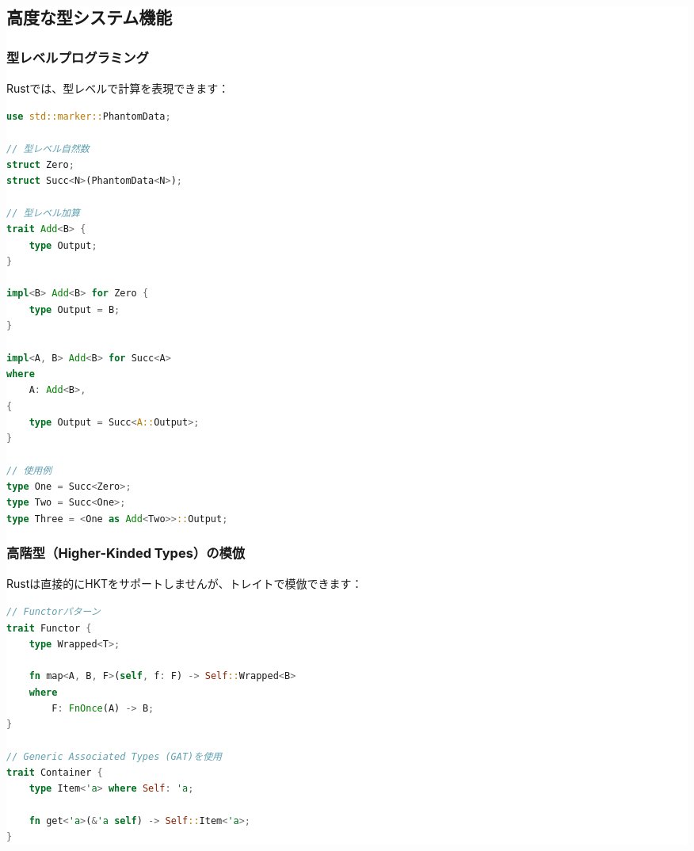 ## 高度な型システム機能

### 型レベルプログラミング

Rustでは、型レベルで計算を表現できます：

```rust
use std::marker::PhantomData;

// 型レベル自然数
struct Zero;
struct Succ<N>(PhantomData<N>);

// 型レベル加算
trait Add<B> {
    type Output;
}

impl<B> Add<B> for Zero {
    type Output = B;
}

impl<A, B> Add<B> for Succ<A>
where
    A: Add<B>,
{
    type Output = Succ<A::Output>;
}

// 使用例
type One = Succ<Zero>;
type Two = Succ<One>;
type Three = <One as Add<Two>>::Output;
```

### 高階型（Higher-Kinded Types）の模倣

Rustは直接的にHKTをサポートしませんが、トレイトで模倣できます：

```rust
// Functorパターン
trait Functor {
    type Wrapped<T>;
    
    fn map<A, B, F>(self, f: F) -> Self::Wrapped<B>
    where
        F: FnOnce(A) -> B;
}

// Generic Associated Types (GAT)を使用
trait Container {
    type Item<'a> where Self: 'a;
    
    fn get<'a>(&'a self) -> Self::Item<'a>;
}
```
